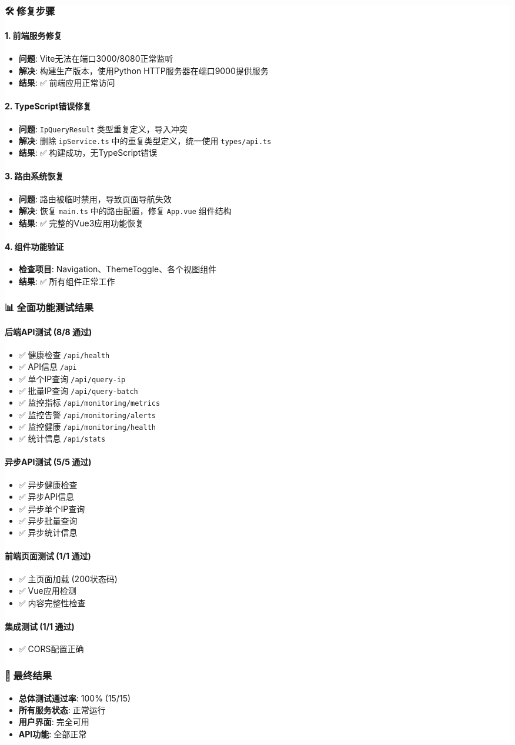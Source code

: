 ### 🛠️ 修复步骤

#### 1. 前端服务修复
- **问题**: Vite无法在端口3000/8080正常监听
- **解决**: 构建生产版本，使用Python HTTP服务器在端口9000提供服务
- **结果**: ✅ 前端应用正常访问

#### 2. TypeScript错误修复
- **问题**: `IpQueryResult` 类型重复定义，导入冲突
- **解决**: 删除 `ipService.ts` 中的重复类型定义，统一使用 `types/api.ts`
- **结果**: ✅ 构建成功，无TypeScript错误

#### 3. 路由系统恢复
- **问题**: 路由被临时禁用，导致页面导航失效
- **解决**: 恢复 `main.ts` 中的路由配置，修复 `App.vue` 组件结构
- **结果**: ✅ 完整的Vue3应用功能恢复

#### 4. 组件功能验证
- **检查项目**: Navigation、ThemeToggle、各个视图组件
- **结果**: ✅ 所有组件正常工作

### 📊 全面功能测试结果

#### 后端API测试 (8/8 通过)
- ✅ 健康检查 `/api/health`
- ✅ API信息 `/api`
- ✅ 单个IP查询 `/api/query-ip`
- ✅ 批量IP查询 `/api/query-batch`
- ✅ 监控指标 `/api/monitoring/metrics`
- ✅ 监控告警 `/api/monitoring/alerts`
- ✅ 监控健康 `/api/monitoring/health`
- ✅ 统计信息 `/api/stats`

#### 异步API测试 (5/5 通过)
- ✅ 异步健康检查
- ✅ 异步API信息
- ✅ 异步单个IP查询
- ✅ 异步批量查询
- ✅ 异步统计信息

#### 前端页面测试 (1/1 通过)
- ✅ 主页面加载 (200状态码)
- ✅ Vue应用检测
- ✅ 内容完整性检查

#### 集成测试 (1/1 通过)
- ✅ CORS配置正确

### 🎯 最终结果
- **总体测试通过率**: 100% (15/15)
- **所有服务状态**: 正常运行
- **用户界面**: 完全可用
- **API功能**: 全部正常

